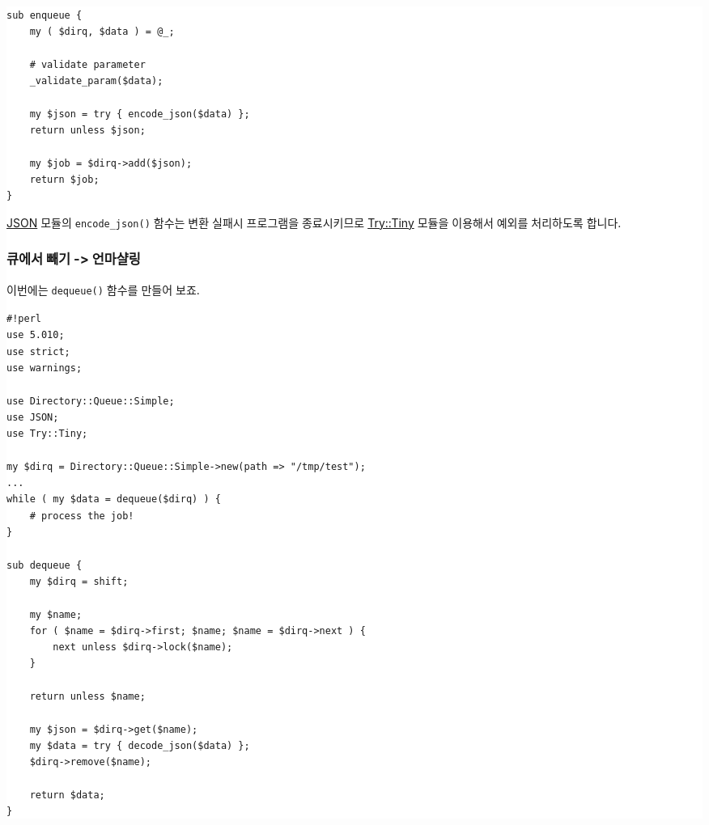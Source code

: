     sub enqueue {
        my ( $dirq, $data ) = @_;
    
        # validate parameter
        _validate_param($data);
    
        my $json = try { encode_json($data) };
        return unless $json;
    
        my $job = $dirq->add($json);
        return $job;
    }

[JSON][cpan-json] 모듈의 `encode_json()` 함수는 변환 실패시
프로그램을 종료시키므로 [Try::Tiny][cpan-try-tiny] 모듈을 이용해서
예외를 처리하도록 합니다.



### 큐에서 빼기 -> 언마샬링

이번에는 `dequeue()` 함수를 만들어 보죠.

    #!perl
    use 5.010;
    use strict;
    use warnings;
    
    use Directory::Queue::Simple;
    use JSON;
    use Try::Tiny;
    
    my $dirq = Directory::Queue::Simple->new(path => "/tmp/test");
    ...
    while ( my $data = dequeue($dirq) ) {
        # process the job!
    }
    
    sub dequeue {
        my $dirq = shift;
    
        my $name;
        for ( $name = $dirq->first; $name; $name = $dirq->next ) {
            next unless $dirq->lock($name);
        }
    
        return unless $name;
    
        my $json = $dirq->get($name);
        my $data = try { decode_json($data) };
        $dirq->remove($name);
    
        return $data;
    }


[active-perl]:          http://www.activestate.com/activeperl
[cpan-directory-queue]: https://metacpan.org/module/Directory::Queue
[cpan-json]:            https://metacpan.org/module/JSON
[cpan-mojolicious]:     https://metacpan.org/module/Mojolicious
[cpan-qudo]:            https://metacpan.org/module/Qudo
[cpan-storable]:        https://metacpan.org/module/Storable
[cpan-theschwartz]:     https://metacpan.org/module/TheSchwartz
[cpan-try-tiny]:        https://metacpan.org/module/Try::Tiny
[cpan]:                 http://www.cpan.org/
[home-dancer]:          http://perldancer.org/
[home-json]:            http://www.json.org/
[home-messagepack]:     http://msgpack.org/
[home-mojolicious]:     http://mojolicio.us/
[home-perlbrew]:        http://perlbrew.pl/
[home-sereal]:          https://github.com/Sereal/Sereal
[home-xml]:             http://en.wikipedia.org/wiki/XML
[strawberry-perl]:      http://strawberryperl.com/
[twitter-keedi]:        http://twitter.com/#!/keedi
[wiki-jobqueue]:        http://en.wikipedia.org/wiki/Job_queue
[yes24-4433208]:        http://www.yes24.com/24/goods/4433208
[lotus-2012-09]:        http://lotus.perl.kr/2012/09.html